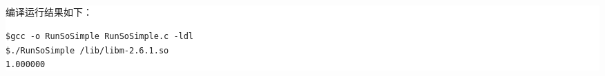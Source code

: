 编译运行结果如下：

```
$gcc -o RunSoSimple RunSoSimple.c -ldl
$./RunSoSimple /lib/libm-2.6.1.so
1.000000
```
